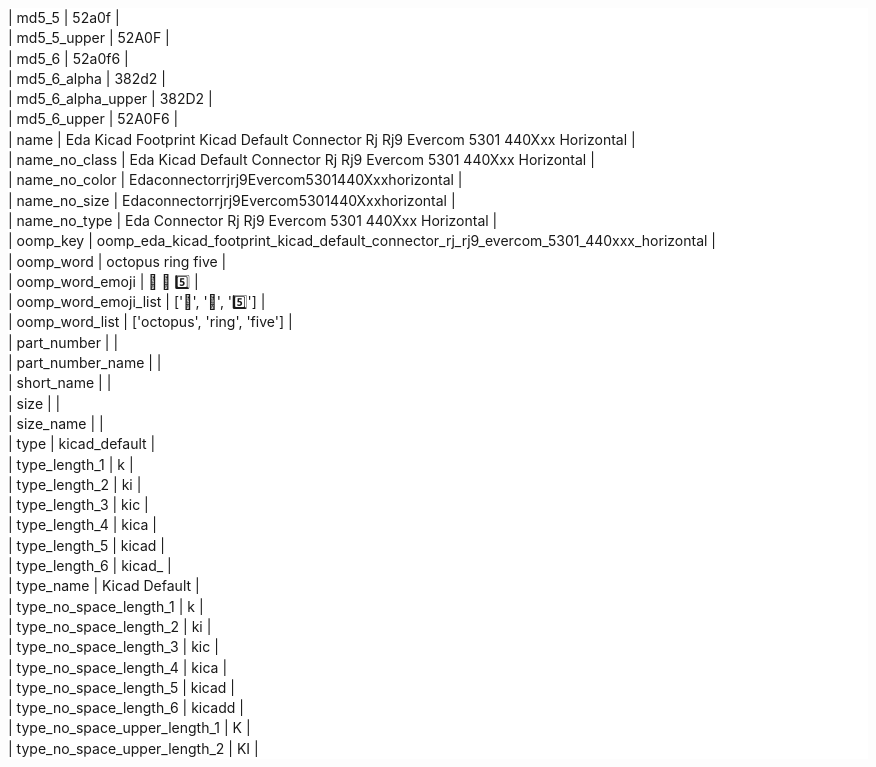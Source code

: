 | md5_5 | 52a0f |  
| md5_5_upper | 52A0F |  
| md5_6 | 52a0f6 |  
| md5_6_alpha | 382d2 |  
| md5_6_alpha_upper | 382D2 |  
| md5_6_upper | 52A0F6 |  
| name | Eda Kicad Footprint Kicad Default Connector Rj Rj9 Evercom 5301 440Xxx Horizontal |  
| name_no_class | Eda Kicad Default Connector Rj Rj9 Evercom 5301 440Xxx Horizontal |  
| name_no_color | Edaconnectorrjrj9Evercom5301440Xxxhorizontal |  
| name_no_size | Edaconnectorrjrj9Evercom5301440Xxxhorizontal |  
| name_no_type | Eda Connector Rj Rj9 Evercom 5301 440Xxx Horizontal |  
| oomp_key | oomp_eda_kicad_footprint_kicad_default_connector_rj_rj9_evercom_5301_440xxx_horizontal |  
| oomp_word | octopus ring five |  
| oomp_word_emoji | :octopus: :ring: :five: |  
| oomp_word_emoji_list | [':octopus:', ':ring:', ':five:'] |  
| oomp_word_list | ['octopus', 'ring', 'five'] |  
| part_number |  |  
| part_number_name |  |  
| short_name |  |  
| size |  |  
| size_name |  |  
| type | kicad_default |  
| type_length_1 | k |  
| type_length_2 | ki |  
| type_length_3 | kic |  
| type_length_4 | kica |  
| type_length_5 | kicad |  
| type_length_6 | kicad_ |  
| type_name | Kicad Default |  
| type_no_space_length_1 | k |  
| type_no_space_length_2 | ki |  
| type_no_space_length_3 | kic |  
| type_no_space_length_4 | kica |  
| type_no_space_length_5 | kicad |  
| type_no_space_length_6 | kicadd |  
| type_no_space_upper_length_1 | K |  
| type_no_space_upper_length_2 | KI |  